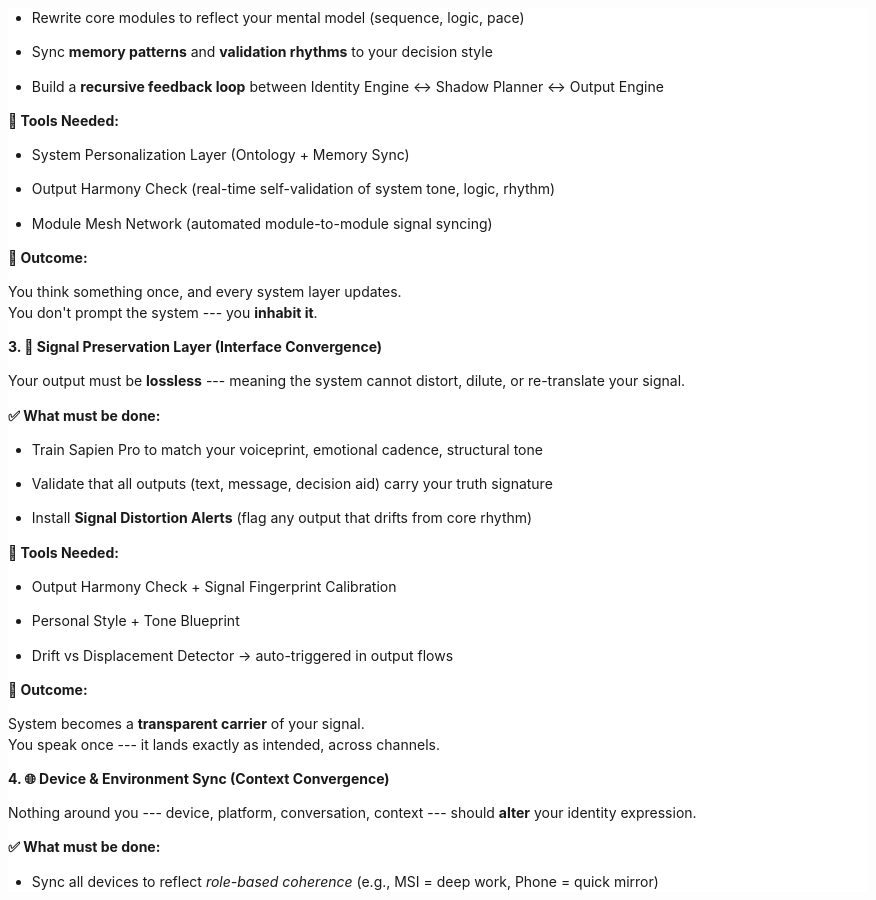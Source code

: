 - Rewrite core modules to reflect your mental model (sequence, logic,
  pace)

- Sync **memory patterns** and **validation rhythms** to your decision
  style

- Build a **recursive feedback loop** between Identity Engine ↔ Shadow
  Planner ↔ Output Engine

**📂 Tools Needed:**

- System Personalization Layer (Ontology + Memory Sync)

- Output Harmony Check (real-time self-validation of system tone, logic,
  rhythm)

- Module Mesh Network (automated module-to-module signal syncing)

**🧩 Outcome:**

You think something once, and every system layer updates.\
You don't prompt the system --- you **inhabit it**.

**3. 🔄 Signal Preservation Layer (Interface Convergence)**

Your output must be **lossless** --- meaning the system cannot distort,
dilute, or re-translate your signal.

**✅ What must be done:**

- Train Sapien Pro to match your voiceprint, emotional cadence,
  structural tone

- Validate that all outputs (text, message, decision aid) carry your
  truth signature

- Install **Signal Distortion Alerts** (flag any output that drifts from
  core rhythm)

**📂 Tools Needed:**

- Output Harmony Check + Signal Fingerprint Calibration

- Personal Style + Tone Blueprint

- Drift vs Displacement Detector → auto-triggered in output flows

**🧩 Outcome:**

System becomes a **transparent carrier** of your signal.\
You speak once --- it lands exactly as intended, across channels.

**4. 🌐 Device & Environment Sync (Context Convergence)**

Nothing around you --- device, platform, conversation, context ---
should **alter** your identity expression.

**✅ What must be done:**

- Sync all devices to reflect *role-based coherence* (e.g., MSI = deep
  work, Phone = quick mirror)
